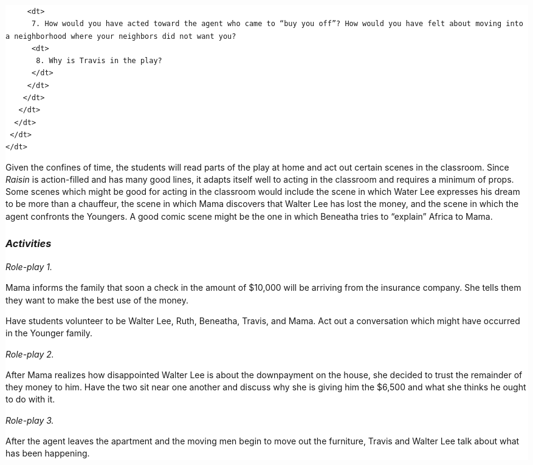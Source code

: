          <dt>
          7. How would you have acted toward the agent who came to “buy you off”? How would you have felt about moving into a neighborhood where your neighbors did not want you?
          <dt>
           8. Why is Travis in the play?
          </dt>
         </dt>
        </dt>
       </dt>
      </dt>
     </dt>
    </dt>
   </dt>
  </dl>
 </blockquote>
 Given the confines of time, the students will read parts of the play at home and act out certain scenes in the classroom. Since
 <i>
  Raisin
 </i>
 is action-filled and has many good lines, it adapts itself well to acting in the classroom and requires a minimum of props. Some scenes which might be good for acting in the classroom would include the scene in which Water Lee expresses his dream to be more than a chauffeur, the scene in which Mama discovers that Walter Lee has lost the money, and the scene in which the agent confronts the Youngers. A good comic scene might be the one in which Beneatha tries to “explain” Africa to Mama.
<h3>
  <i>
   Activities
  </i>
 </h3>
 <p>
  <i>
   Role-play 1.
  </i>
 </p>
 <p>
  Mama informs the family that soon a check in the amount of $10,000 will be arriving from the insurance company. She tells them they want to make the best use of the money.
 </p>
 <p>
  Have students volunteer to be Walter Lee, Ruth, Beneatha, Travis, and Mama. Act out a conversation which might have occurred in the Younger family.
 </p>
<p>
  <i>
   Role-play 2.
  </i>
 </p>
 <p>
  After Mama realizes how disappointed Walter Lee is about the downpayment on the house, she decided to trust the remainder of they money to him. Have the two sit near one another and discuss why she is giving him the $6,500 and what she thinks he ought to do with it.
 </p>
<p>
  <i>
   Role-play 3.
  </i>
 </p>
 <p>
  After the agent leaves the apartment and the moving men begin to move out the furniture, Travis and Walter Lee talk about what has been happening.
 </p>
<p>
  <i>
